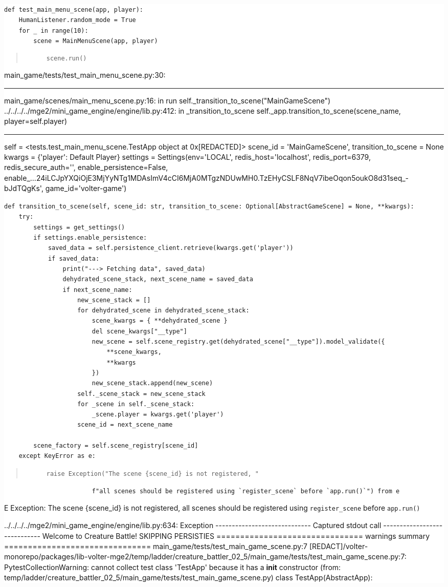     def test_main_menu_scene(app, player):
        HumanListener.random_mode = True
        for _ in range(10):
            scene = MainMenuScene(app, player)
>           scene.run()

main_game/tests/test_main_menu_scene.py:30: 
_ _ _ _ _ _ _ _ _ _ _ _ _ _ _ _ _ _ _ _ _ _ _ _ _ _ _ _ _ _ _ _ _ _ _ _ _ _ _ _ 
main_game/scenes/main_menu_scene.py:16: in run
    self._transition_to_scene("MainGameScene")
../../../../mge2/mini_game_engine/engine/lib.py:412: in _transition_to_scene
    self._app.transition_to_scene(scene_name, player=self.player)
_ _ _ _ _ _ _ _ _ _ _ _ _ _ _ _ _ _ _ _ _ _ _ _ _ _ _ _ _ _ _ _ _ _ _ _ _ _ _ _ 

self = <tests.test_main_menu_scene.TestApp object at 0x[REDACTED]>
scene_id = 'MainGameScene', transition_to_scene = None
kwargs = {'player': Default Player}
settings = Settings(env='LOCAL', redis_host='localhost', redis_port=6379, redis_secure_auth='', enable_persistence=False, enable_...24iLCJpYXQiOjE3MjYyNTg1MDAsImV4cCI6MjA0MTgzNDUwMH0.TzEHyCSLF8NqV7ibeOqon5oukO8d31seq_-bJdTQgKs', game_id='volter-game')

    def transition_to_scene(self, scene_id: str, transition_to_scene: Optional[AbstractGameScene] = None, **kwargs):
        try:
            settings = get_settings()
            if settings.enable_persistence:
                saved_data = self.persistence_client.retrieve(kwargs.get('player'))
                if saved_data:
                    print("---> Fetching data", saved_data)
                    dehydrated_scene_stack, next_scene_name = saved_data
                    if next_scene_name:
                        new_scene_stack = []
                        for dehydrated_scene in dehydrated_scene_stack:
                            scene_kwargs = { **dehydrated_scene }
                            del scene_kwargs["__type"]
                            new_scene = self.scene_registry.get(dehydrated_scene["__type"]).model_validate({
                                **scene_kwargs,
                                **kwargs
                            })
                            new_scene_stack.append(new_scene)
                        self._scene_stack = new_scene_stack
                        for _scene in self._scene_stack:
                            _scene.player = kwargs.get('player')
                        scene_id = next_scene_name
    
            scene_factory = self.scene_registry[scene_id]
        except KeyError as e:
>           raise Exception("The scene {scene_id} is not registered, "
                            f"all scenes should be registered using `register_scene` before `app.run()`") from e
E           Exception: The scene {scene_id} is not registered, all scenes should be registered using `register_scene` before `app.run()`

../../../../mge2/mini_game_engine/engine/lib.py:634: Exception
----------------------------- Captured stdout call -----------------------------
Welcome to Creature Battle!
SKIPPING PERSISTIES
=============================== warnings summary ===============================
main_game/tests/test_main_game_scene.py:7
  [REDACT]/volter-monorepo/packages/lib-volter-mge2/temp/ladder/creature_battler_02_5/main_game/tests/test_main_game_scene.py:7: PytestCollectionWarning: cannot collect test class 'TestApp' because it has a __init__ constructor (from: temp/ladder/creature_battler_02_5/main_game/tests/test_main_game_scene.py)
    class TestApp(AbstractApp):
